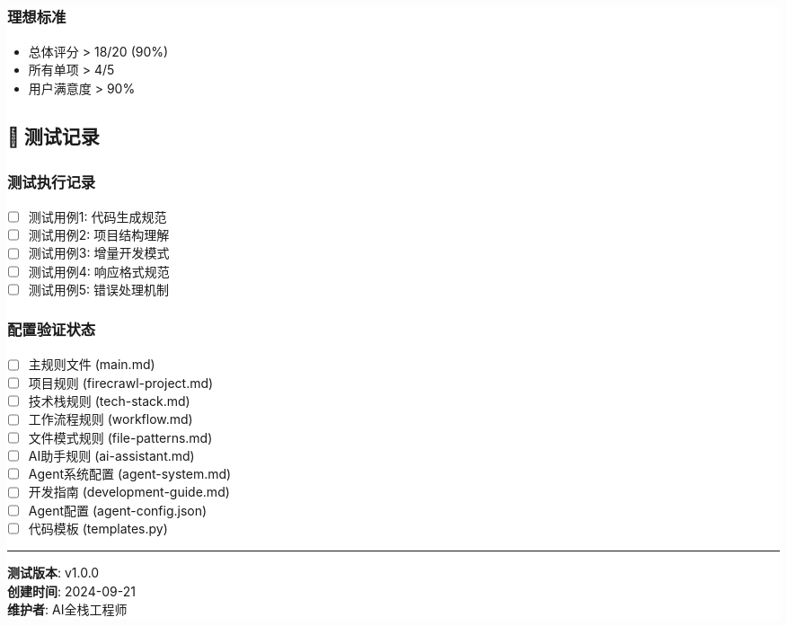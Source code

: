 ### 理想标准
- 总体评分 > 18/20 (90%)
- 所有单项 > 4/5
- 用户满意度 > 90%

## 📝 测试记录

### 测试执行记录
- [ ] 测试用例1: 代码生成规范
- [ ] 测试用例2: 项目结构理解  
- [ ] 测试用例3: 增量开发模式
- [ ] 测试用例4: 响应格式规范
- [ ] 测试用例5: 错误处理机制

### 配置验证状态
- [ ] 主规则文件 (main.md)
- [ ] 项目规则 (firecrawl-project.md)
- [ ] 技术栈规则 (tech-stack.md)
- [ ] 工作流程规则 (workflow.md)
- [ ] 文件模式规则 (file-patterns.md)
- [ ] AI助手规则 (ai-assistant.md)
- [ ] Agent系统配置 (agent-system.md)
- [ ] 开发指南 (development-guide.md)
- [ ] Agent配置 (agent-config.json)
- [ ] 代码模板 (templates.py)

---

**测试版本**: v1.0.0  
**创建时间**: 2024-09-21  
**维护者**: AI全栈工程师
